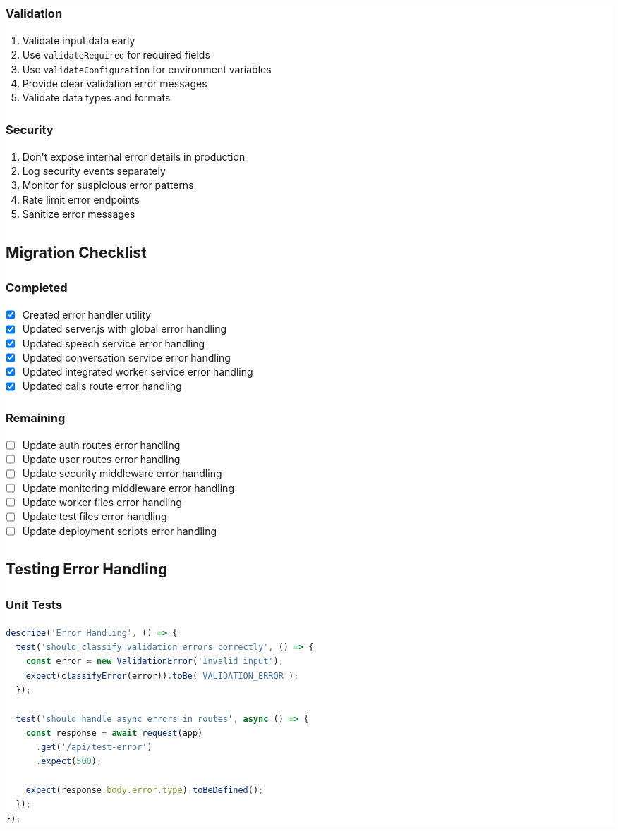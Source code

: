 ### Validation
1. Validate input data early
2. Use `validateRequired` for required fields
3. Use `validateConfiguration` for environment variables
4. Provide clear validation error messages
5. Validate data types and formats

### Security
1. Don't expose internal error details in production
2. Log security events separately
3. Monitor for suspicious error patterns
4. Rate limit error endpoints
5. Sanitize error messages

## Migration Checklist

### Completed
- [x] Created error handler utility
- [x] Updated server.js with global error handling
- [x] Updated speech service error handling
- [x] Updated conversation service error handling
- [x] Updated integrated worker service error handling
- [x] Updated calls route error handling

### Remaining
- [ ] Update auth routes error handling
- [ ] Update user routes error handling
- [ ] Update security middleware error handling
- [ ] Update monitoring middleware error handling
- [ ] Update worker files error handling
- [ ] Update test files error handling
- [ ] Update deployment scripts error handling

## Testing Error Handling

### Unit Tests
```javascript
describe('Error Handling', () => {
  test('should classify validation errors correctly', () => {
    const error = new ValidationError('Invalid input');
    expect(classifyError(error)).toBe('VALIDATION_ERROR');
  });
  
  test('should handle async errors in routes', async () => {
    const response = await request(app)
      .get('/api/test-error')
      .expect(500);
    
    expect(response.body.error.type).toBeDefined();
  });
});
```
